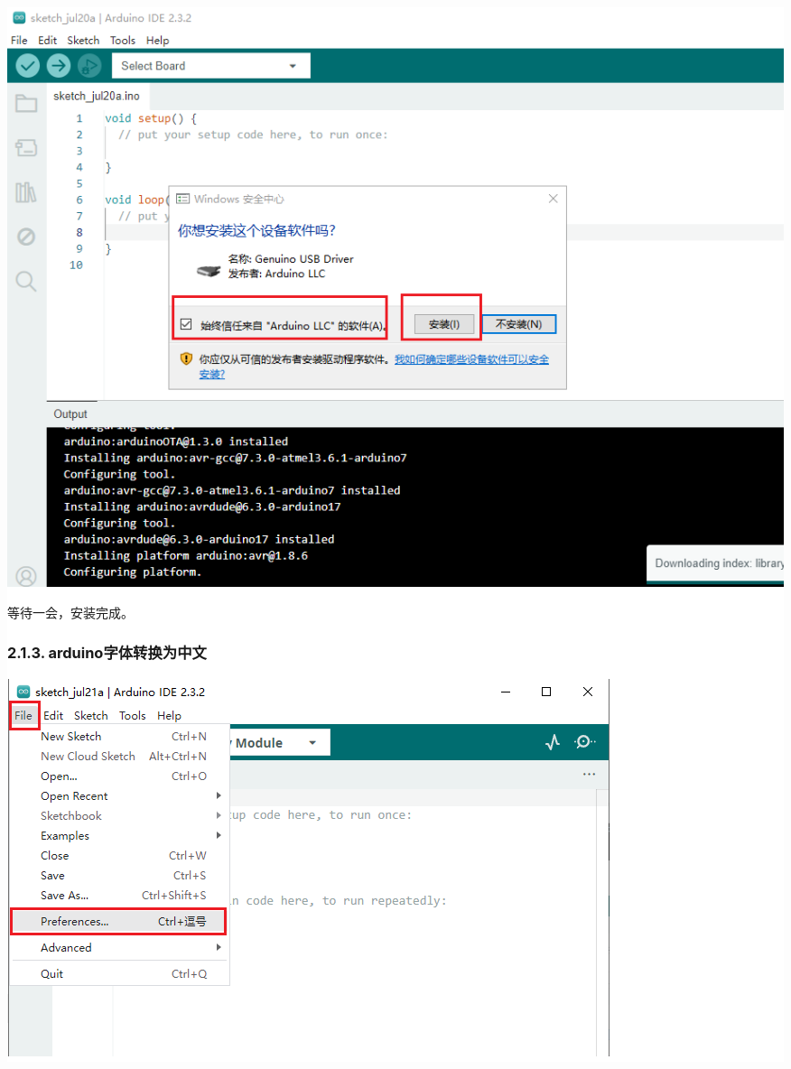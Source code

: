 ![img](README.assets/1721479269079-12ab64ba-4f49-4407-bd20-4ab4a87a7427.png)

等待一会，安装完成。

### 2.1.3. arduino字体转换为中文

![img](README.assets/1721577144448-57986afd-9acc-4c27-a4da-38ed13066c6a.png)
